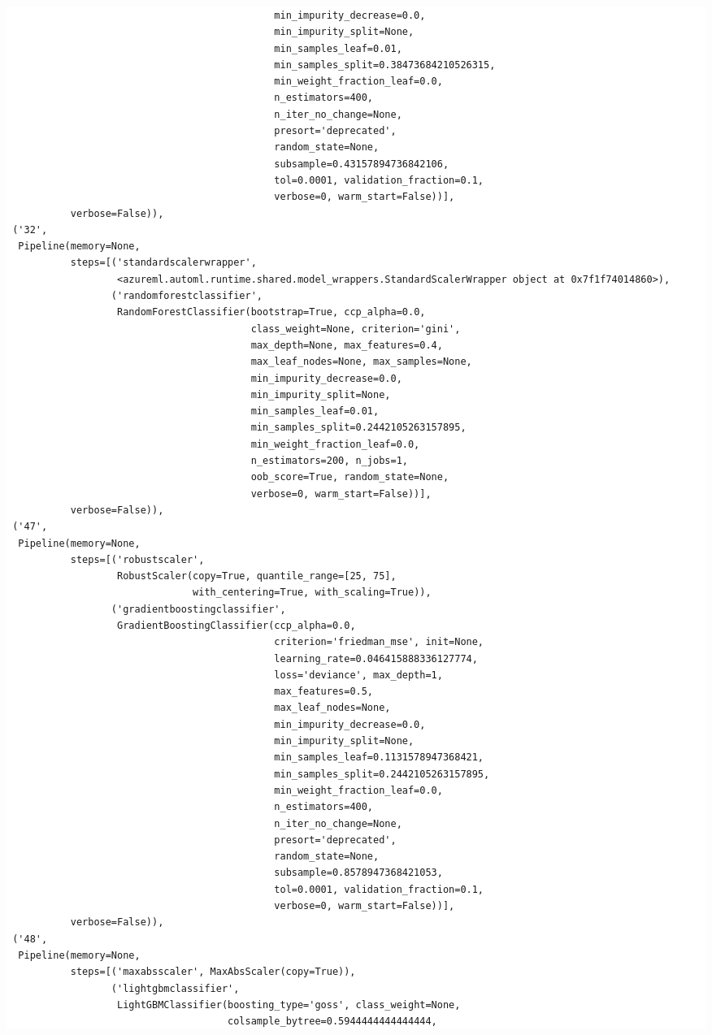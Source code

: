 ```
                                              min_impurity_decrease=0.0,
                                              min_impurity_split=None,
                                              min_samples_leaf=0.01,
                                              min_samples_split=0.38473684210526315,
                                              min_weight_fraction_leaf=0.0,
                                              n_estimators=400,
                                              n_iter_no_change=None,
                                              presort='deprecated',
                                              random_state=None,
                                              subsample=0.43157894736842106,
                                              tol=0.0001, validation_fraction=0.1,
                                              verbose=0, warm_start=False))],
           verbose=False)),
 ('32',
  Pipeline(memory=None,
           steps=[('standardscalerwrapper',
                   <azureml.automl.runtime.shared.model_wrappers.StandardScalerWrapper object at 0x7f1f74014860>),
                  ('randomforestclassifier',
                   RandomForestClassifier(bootstrap=True, ccp_alpha=0.0,
                                          class_weight=None, criterion='gini',
                                          max_depth=None, max_features=0.4,
                                          max_leaf_nodes=None, max_samples=None,
                                          min_impurity_decrease=0.0,
                                          min_impurity_split=None,
                                          min_samples_leaf=0.01,
                                          min_samples_split=0.2442105263157895,
                                          min_weight_fraction_leaf=0.0,
                                          n_estimators=200, n_jobs=1,
                                          oob_score=True, random_state=None,
                                          verbose=0, warm_start=False))],
           verbose=False)),
 ('47',
  Pipeline(memory=None,
           steps=[('robustscaler',
                   RobustScaler(copy=True, quantile_range=[25, 75],
                                with_centering=True, with_scaling=True)),
                  ('gradientboostingclassifier',
                   GradientBoostingClassifier(ccp_alpha=0.0,
                                              criterion='friedman_mse', init=None,
                                              learning_rate=0.046415888336127774,
                                              loss='deviance', max_depth=1,
                                              max_features=0.5,
                                              max_leaf_nodes=None,
                                              min_impurity_decrease=0.0,
                                              min_impurity_split=None,
                                              min_samples_leaf=0.1131578947368421,
                                              min_samples_split=0.2442105263157895,
                                              min_weight_fraction_leaf=0.0,
                                              n_estimators=400,
                                              n_iter_no_change=None,
                                              presort='deprecated',
                                              random_state=None,
                                              subsample=0.8578947368421053,
                                              tol=0.0001, validation_fraction=0.1,
                                              verbose=0, warm_start=False))],
           verbose=False)),
 ('48',
  Pipeline(memory=None,
           steps=[('maxabsscaler', MaxAbsScaler(copy=True)),
                  ('lightgbmclassifier',
                   LightGBMClassifier(boosting_type='goss', class_weight=None,
                                      colsample_bytree=0.5944444444444444,
```